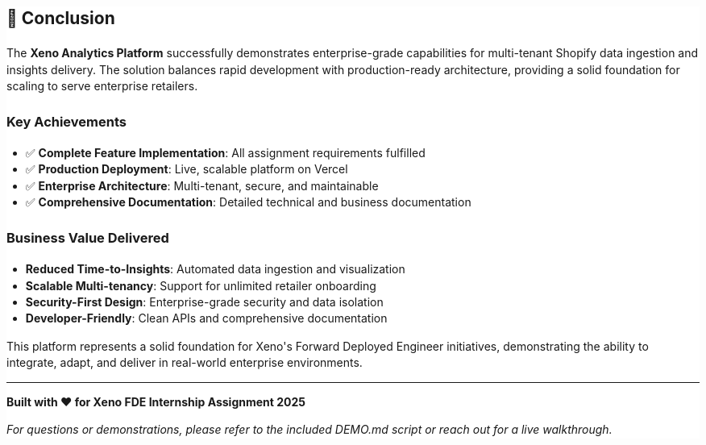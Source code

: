 ## 📄 Conclusion

The **Xeno Analytics Platform** successfully demonstrates enterprise-grade capabilities for multi-tenant Shopify data ingestion and insights delivery. The solution balances rapid development with production-ready architecture, providing a solid foundation for scaling to serve enterprise retailers.

### Key Achievements
- ✅ **Complete Feature Implementation**: All assignment requirements fulfilled
- ✅ **Production Deployment**: Live, scalable platform on Vercel
- ✅ **Enterprise Architecture**: Multi-tenant, secure, and maintainable
- ✅ **Comprehensive Documentation**: Detailed technical and business documentation

### Business Value Delivered
- **Reduced Time-to-Insights**: Automated data ingestion and visualization
- **Scalable Multi-tenancy**: Support for unlimited retailer onboarding
- **Security-First Design**: Enterprise-grade security and data isolation
- **Developer-Friendly**: Clean APIs and comprehensive documentation

This platform represents a solid foundation for Xeno's Forward Deployed Engineer initiatives, demonstrating the ability to integrate, adapt, and deliver in real-world enterprise environments.

---

**Built with ❤️ for Xeno FDE Internship Assignment 2025**

*For questions or demonstrations, please refer to the included DEMO.md script or reach out for a live walkthrough.*
